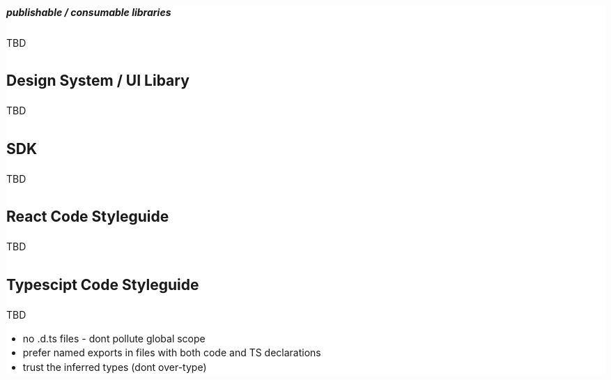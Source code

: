##### publishable / consumable libraries

TBD

## Design System / UI Libary

TBD

## SDK

TBD

## React Code Styleguide

TBD

## Typescipt Code Styleguide
 
TBD

- no .d.ts files - dont pollute global scope
- prefer named exports in files with both code and TS declarations
- trust the inferred types (dont over-type)
